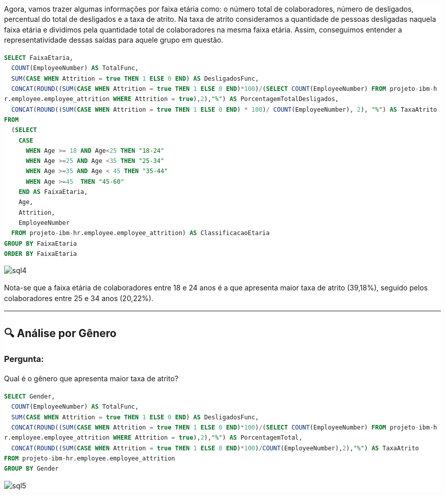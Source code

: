 Agora, vamos trazer algumas informações por faixa etária como: o número total de colaboradores, número de desligados, percentual do total de desligados e a taxa de atrito. Na taxa de atrito consideramos a quantidade de pessoas desligadas naquela faixa etária e dividimos pela quantidade total de colaboradores na mesma faixa etária. Assim, conseguimos entender a representatividade dessas saídas para aquele grupo em questão.
```sql
SELECT FaixaEtaria,
  COUNT(EmployeeNumber) AS TotalFunc,
  SUM(CASE WHEN Attrition = true THEN 1 ELSE 0 END) AS DesligadosFunc,
  CONCAT(ROUND((SUM(CASE WHEN Attrition = true THEN 1 ELSE 0 END)*100)/(SELECT COUNT(EmployeeNumber) FROM projeto-ibm-hr.employee.employee_attrition WHERE Attrition = true),2),"%") AS PorcentagemTotalDesligados,
  CONCAT(ROUND((SUM(CASE WHEN Attrition = true THEN 1 ELSE 0 END) * 100)/ COUNT(EmployeeNumber), 2), "%") AS TaxaAtrito
FROM
  (SELECT
    CASE 
      WHEN Age >= 18 AND Age<25 THEN "18-24"
      WHEN Age >=25 AND Age <35 THEN "25-34"
      WHEN Age >=35 AND Age < 45 THEN "35-44"
      WHEN Age >=45  THEN "45-60"
    END AS FaixaEtaria,
    Age,
    Attrition,
    EmployeeNumber
  FROM projeto-ibm-hr.employee.employee_attrition) AS ClassificacaoEtaria
GROUP BY FaixaEtaria
ORDER BY FaixaEtaria
```
![sql4](https://github.com/user-attachments/assets/c2b38993-e8cb-49b9-9cce-ab85c9ff9edd)

Nota-se que a faixa etária de colaboradores entre 18 e 24 anos é a que apresenta maior taxa de atrito (39,18%), seguido pelos colaboradores entre 25 e 34 anos (20,22%).

---
## 🔍 Análise por Gênero

### Pergunta: 
Qual é o gênero que apresenta maior taxa de atrito?

```sql
SELECT Gender,
  COUNT(EmployeeNumber) AS TotalFunc,
  SUM(CASE WHEN Attrition = true THEN 1 ELSE 0 END) AS DesligadosFunc,
  CONCAT(ROUND((SUM(CASE WHEN Attrition = true THEN 1 ELSE 0 END)*100)/(SELECT COUNT(EmployeeNumber) FROM projeto-ibm-hr.employee.employee_attrition WHERE Attrition = true),2),"%") AS PorcentagemTotal,
  CONCAT(ROUND((SUM(CASE WHEN Attrition = true THEN 1 ELSE 0 END)*100)/COUNT(EmployeeNumber),2),"%") AS TaxaAtrito
FROM projeto-ibm-hr.employee.employee_attrition
GROUP BY Gender
```
![sql5](https://github.com/user-attachments/assets/d091f1e8-0e2f-400d-9724-cbabf8b61bd1)
